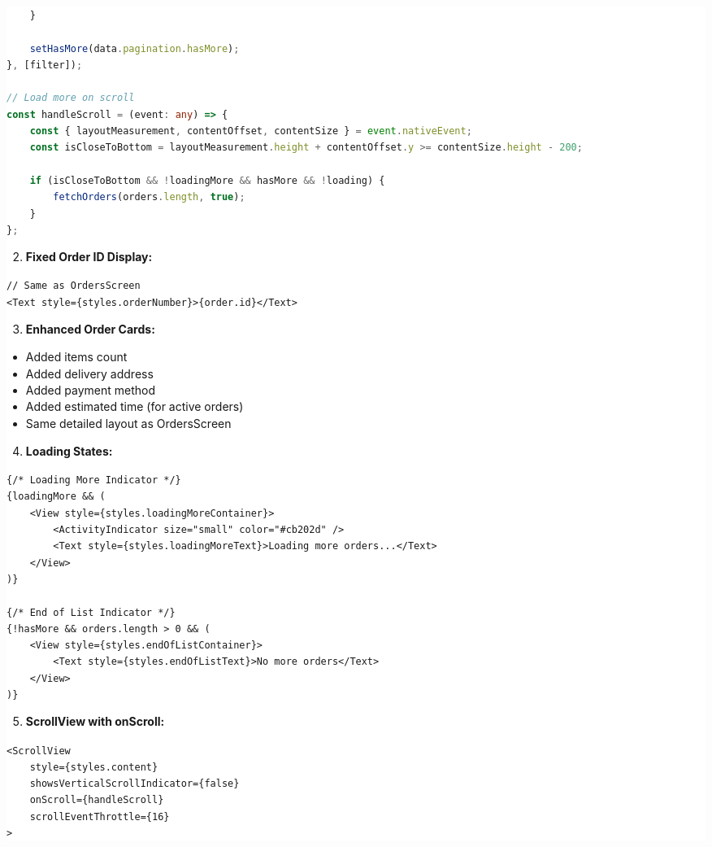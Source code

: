 ```typescript
    }

    setHasMore(data.pagination.hasMore);
}, [filter]);

// Load more on scroll
const handleScroll = (event: any) => {
    const { layoutMeasurement, contentOffset, contentSize } = event.nativeEvent;
    const isCloseToBottom = layoutMeasurement.height + contentOffset.y >= contentSize.height - 200;

    if (isCloseToBottom && !loadingMore && hasMore && !loading) {
        fetchOrders(orders.length, true);
    }
};
```

2. **Fixed Order ID Display:**
```tsx
// Same as OrdersScreen
<Text style={styles.orderNumber}>{order.id}</Text>
```

3. **Enhanced Order Cards:**
- Added items count
- Added delivery address
- Added payment method
- Added estimated time (for active orders)
- Same detailed layout as OrdersScreen

4. **Loading States:**
```tsx
{/* Loading More Indicator */}
{loadingMore && (
    <View style={styles.loadingMoreContainer}>
        <ActivityIndicator size="small" color="#cb202d" />
        <Text style={styles.loadingMoreText}>Loading more orders...</Text>
    </View>
)}

{/* End of List Indicator */}
{!hasMore && orders.length > 0 && (
    <View style={styles.endOfListContainer}>
        <Text style={styles.endOfListText}>No more orders</Text>
    </View>
)}
```

5. **ScrollView with onScroll:**
```tsx
<ScrollView
    style={styles.content}
    showsVerticalScrollIndicator={false}
    onScroll={handleScroll}
    scrollEventThrottle={16}
>
```
